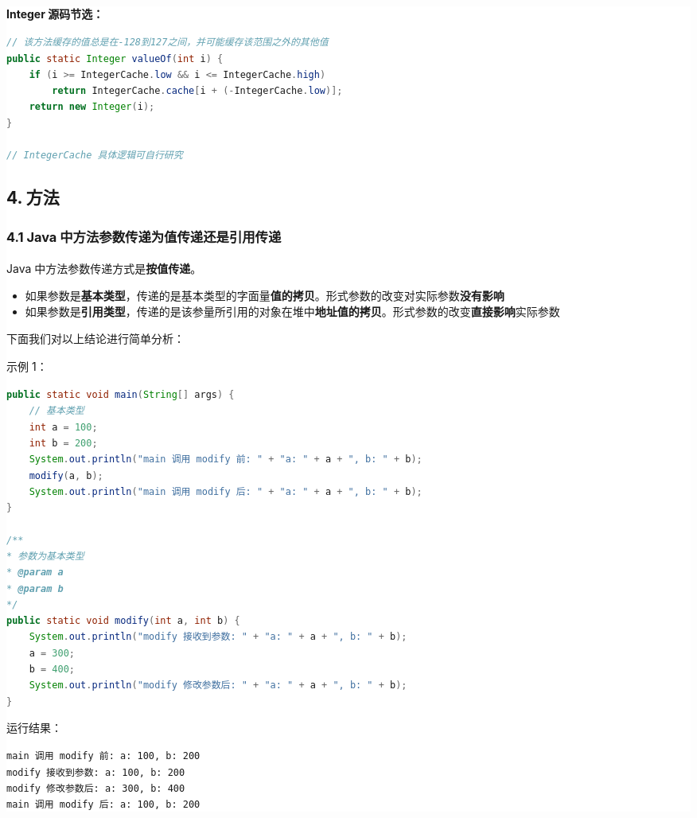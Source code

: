 **Integer 源码节选：**

```java
// 该方法缓存的值总是在-128到127之间，并可能缓存该范围之外的其他值
public static Integer valueOf(int i) {
    if (i >= IntegerCache.low && i <= IntegerCache.high)
        return IntegerCache.cache[i + (-IntegerCache.low)];
    return new Integer(i);
}

// IntegerCache 具体逻辑可自行研究
```



## 4. 方法

### 4.1 Java 中方法参数传递为值传递还是引用传递

Java 中方法参数传递方式是**按值传递**。

- 如果参数是**基本类型**，传递的是基本类型的字面量**值的拷贝**。形式参数的改变对实际参数**没有影响**
- 如果参数是**引用类型**，传递的是该参量所引用的对象在堆中**地址值的拷贝**。形式参数的改变**直接影响**实际参数

下面我们对以上结论进行简单分析：

示例 1：

```java
public static void main(String[] args) {
    // 基本类型
    int a = 100;
    int b = 200;
    System.out.println("main 调用 modify 前: " + "a: " + a + ", b: " + b);
    modify(a, b);
    System.out.println("main 调用 modify 后: " + "a: " + a + ", b: " + b);
}

/**
* 参数为基本类型
* @param a
* @param b
*/
public static void modify(int a, int b) {
    System.out.println("modify 接收到参数: " + "a: " + a + ", b: " + b);
    a = 300;
    b = 400;
    System.out.println("modify 修改参数后: " + "a: " + a + ", b: " + b);
}
```

运行结果：

```
main 调用 modify 前: a: 100, b: 200
modify 接收到参数: a: 100, b: 200
modify 修改参数后: a: 300, b: 400
main 调用 modify 后: a: 100, b: 200
```
